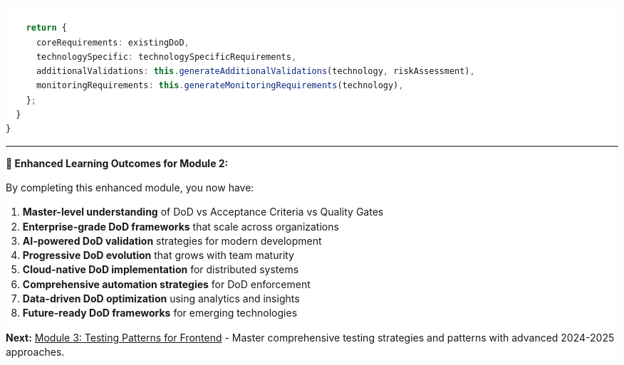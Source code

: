 ```typescript
    
    return {
      coreRequirements: existingDoD,
      technologySpecific: technologySpecificRequirements,
      additionalValidations: this.generateAdditionalValidations(technology, riskAssessment),
      monitoringRequirements: this.generateMonitoringRequirements(technology),
    };
  }
}
```

---

**🎯 Enhanced Learning Outcomes for Module 2:**

By completing this enhanced module, you now have:

1. **Master-level understanding** of DoD vs Acceptance Criteria vs Quality Gates
2. **Enterprise-grade DoD frameworks** that scale across organizations
3. **AI-powered DoD validation** strategies for modern development
4. **Progressive DoD evolution** that grows with team maturity
5. **Cloud-native DoD implementation** for distributed systems
6. **Comprehensive automation strategies** for DoD enforcement
7. **Data-driven DoD optimization** using analytics and insights
8. **Future-ready DoD frameworks** for emerging technologies

**Next:** [Module 3: Testing Patterns for Frontend](../03-testing-patterns/) - Master comprehensive testing strategies and patterns with advanced 2024-2025 approaches.